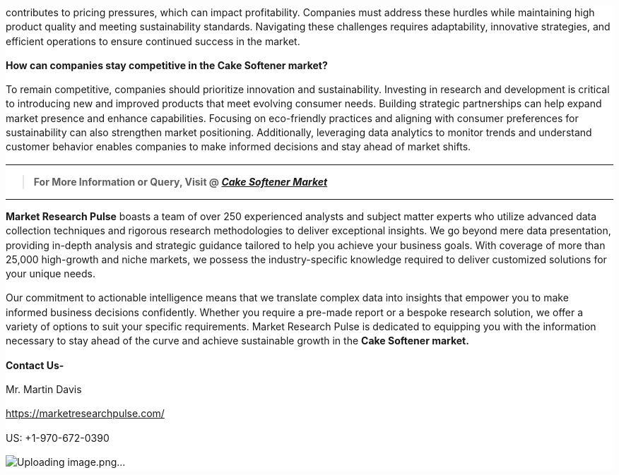 contributes to pricing pressures, which can impact profitability. Companies must address these hurdles while maintaining high product quality and meeting sustainability standards. Navigating these challenges requires adaptability, innovative strategies, and efficient operations to ensure continued success in the market.</p><p><strong>How can companies stay competitive in the Cake Softener market?</strong></p><p>To remain competitive, companies should prioritize innovation and sustainability. Investing in research and development is critical to introducing new and improved products that meet evolving consumer needs. Building strategic partnerships can help expand market presence and enhance capabilities. Focusing on eco-friendly practices and aligning with consumer preferences for sustainability can also strengthen market positioning. Additionally, leveraging data analytics to monitor trends and understand customer behavior enables companies to make informed decisions and stay ahead of market shifts.</p><hr /><blockquote><p><strong>For More Information or Query, Visit @&nbsp;<em><a href="https://marketresearchpulse.com/report/114646/cake-softener-market?utm_source=Linkedin&utm_medium=027">Cake Softener Market</a></em></strong></p></blockquote><hr /><p><strong>Market Research Pulse</strong> boasts a team of over 250 experienced analysts and subject matter experts who utilize advanced data collection techniques and rigorous research methodologies to deliver exceptional insights. We go beyond mere data presentation, providing in-depth analysis and strategic guidance tailored to help you achieve your business goals. With coverage of more than 25,000 high-growth and niche markets, we possess the industry-specific knowledge required to deliver customized solutions for your unique needs.</p><p>Our commitment to actionable intelligence means that we translate complex data into insights that empower you to make informed business decisions confidently. Whether you require a pre-made report or a bespoke research solution, we offer a variety of options to suit your specific requirements. Market Research Pulse is dedicated to equipping you with the information necessary to stay ahead of the curve and achieve sustainable growth in the <strong>Cake Softener market.</strong></p><p><strong>Contact Us-</strong></p><p>Mr. Martin Davis</p><p>https://marketresearchpulse.com/</p><p>US: +1-970-672-0390</p>
![Uploading image.png…]()

